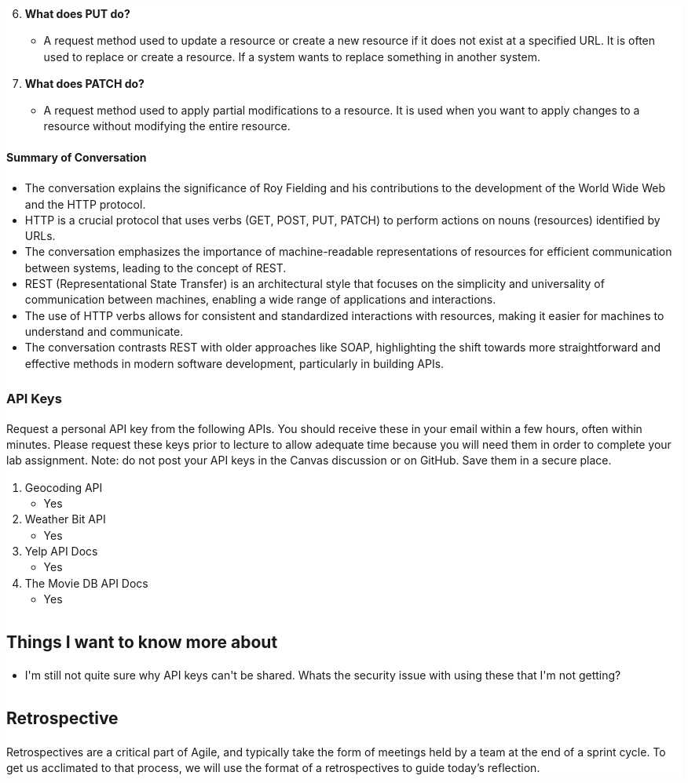 6. **What does PUT do?**
   - A request method used to update a resource or create a new resource if it does not exist at a specified URL. It is often used to replace or create a resource. If a system wants to replace something in another system.

7. **What does PATCH do?**
   - A request method used to apply partial modifications to a resource. It is used when you want to apply changes to a resource without modifying the entire resource.

#### Summary of Conversation

- The conversation explains the significance of Roy Fielding and his contributions to the development of the World Wide Web and the HTTP protocol.
- HTTP is a crucial protocol that uses verbs (GET, POST, PUT, PATCH) to perform actions on nouns (resources) identified by URLs.
- The conversation emphasizes the importance of machine-readable representations of resources for efficient communication between systems, leading to the concept of REST.
- REST (Representational State Transfer) is an architectural style that focuses on the simplicity and universality of communication between machines, enabling a wide range of applications and interactions.
- The use of HTTP verbs allows for consistent and standardized interactions with resources, making it easier for machines to understand and communicate.
- The conversation contrasts REST with older approaches like SOAP, highlighting the shift towards more straightforward and effective methods in modern software development, particularly in building APIs.

### API Keys

Request a personal API key from the following APIs. You should receive these in your email within a few hours, often within minutes. Please request these keys prior to lecture to allow adequate time because you will need them in order to complete your lab assignment. Note: do not post your API keys in the Canvas discussion or on GitHub. Save them in a secure place.

1. Geocoding API
   - Yes
2. Weather Bit API
   - Yes
3. Yelp API Docs
   - Yes
4. The Movie DB API Docs
   - Yes

## Things I want to know more about

- I'm still not quite sure why API keys can't be shared. Whats the security issue with using these that I'm not getting?

## Retrospective

Retrospectives are a critical part of Agile, and typically take the form of meetings held by a team at the end of a sprint cycle. To get us acclimated to that process, we will use the format of a retrospectives to guide today’s reflection.
